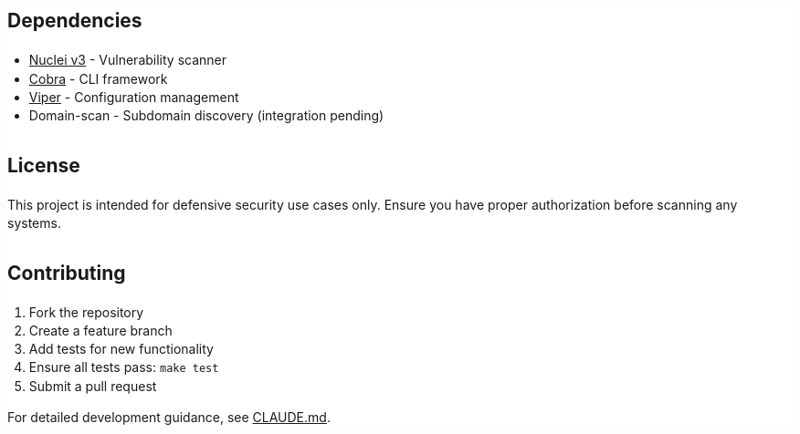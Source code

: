 ## Dependencies

- [Nuclei v3](https://github.com/projectdiscovery/nuclei) - Vulnerability scanner
- [Cobra](https://github.com/spf13/cobra) - CLI framework
- [Viper](https://github.com/spf13/viper) - Configuration management
- Domain-scan - Subdomain discovery (integration pending)

## License

This project is intended for defensive security use cases only. Ensure you have proper authorization before scanning any systems.

## Contributing

1. Fork the repository
2. Create a feature branch
3. Add tests for new functionality
4. Ensure all tests pass: `make test`
5. Submit a pull request

For detailed development guidance, see [CLAUDE.md](./CLAUDE.md).